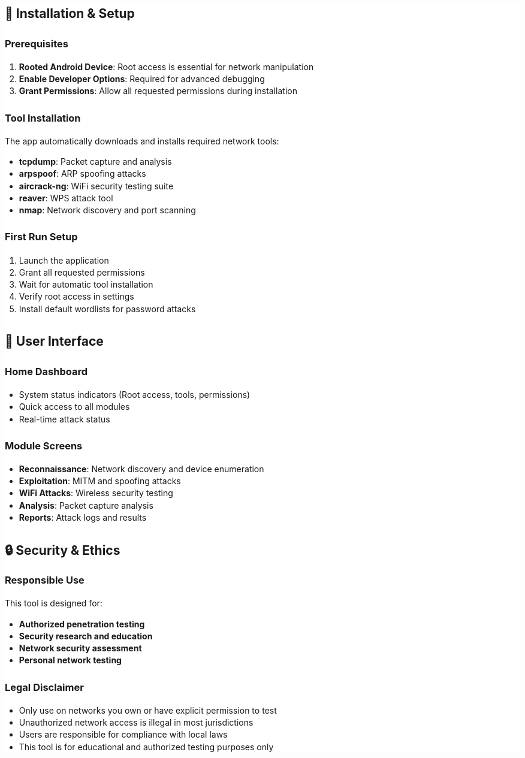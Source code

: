 ## 🔧 Installation & Setup

### Prerequisites
1. **Rooted Android Device**: Root access is essential for network manipulation
2. **Enable Developer Options**: Required for advanced debugging
3. **Grant Permissions**: Allow all requested permissions during installation

### Tool Installation
The app automatically downloads and installs required network tools:
- **tcpdump**: Packet capture and analysis
- **arpspoof**: ARP spoofing attacks
- **aircrack-ng**: WiFi security testing suite
- **reaver**: WPS attack tool
- **nmap**: Network discovery and port scanning

### First Run Setup
1. Launch the application
2. Grant all requested permissions
3. Wait for automatic tool installation
4. Verify root access in settings
5. Install default wordlists for password attacks

## 📱 User Interface

### Home Dashboard
- System status indicators (Root access, tools, permissions)
- Quick access to all modules
- Real-time attack status

### Module Screens
- **Reconnaissance**: Network discovery and device enumeration
- **Exploitation**: MITM and spoofing attacks
- **WiFi Attacks**: Wireless security testing
- **Analysis**: Packet capture analysis
- **Reports**: Attack logs and results

## 🔒 Security & Ethics

### Responsible Use
This tool is designed for:
- **Authorized penetration testing**
- **Security research and education**
- **Network security assessment**
- **Personal network testing**

### Legal Disclaimer
- Only use on networks you own or have explicit permission to test
- Unauthorized network access is illegal in most jurisdictions
- Users are responsible for compliance with local laws
- This tool is for educational and authorized testing purposes only
